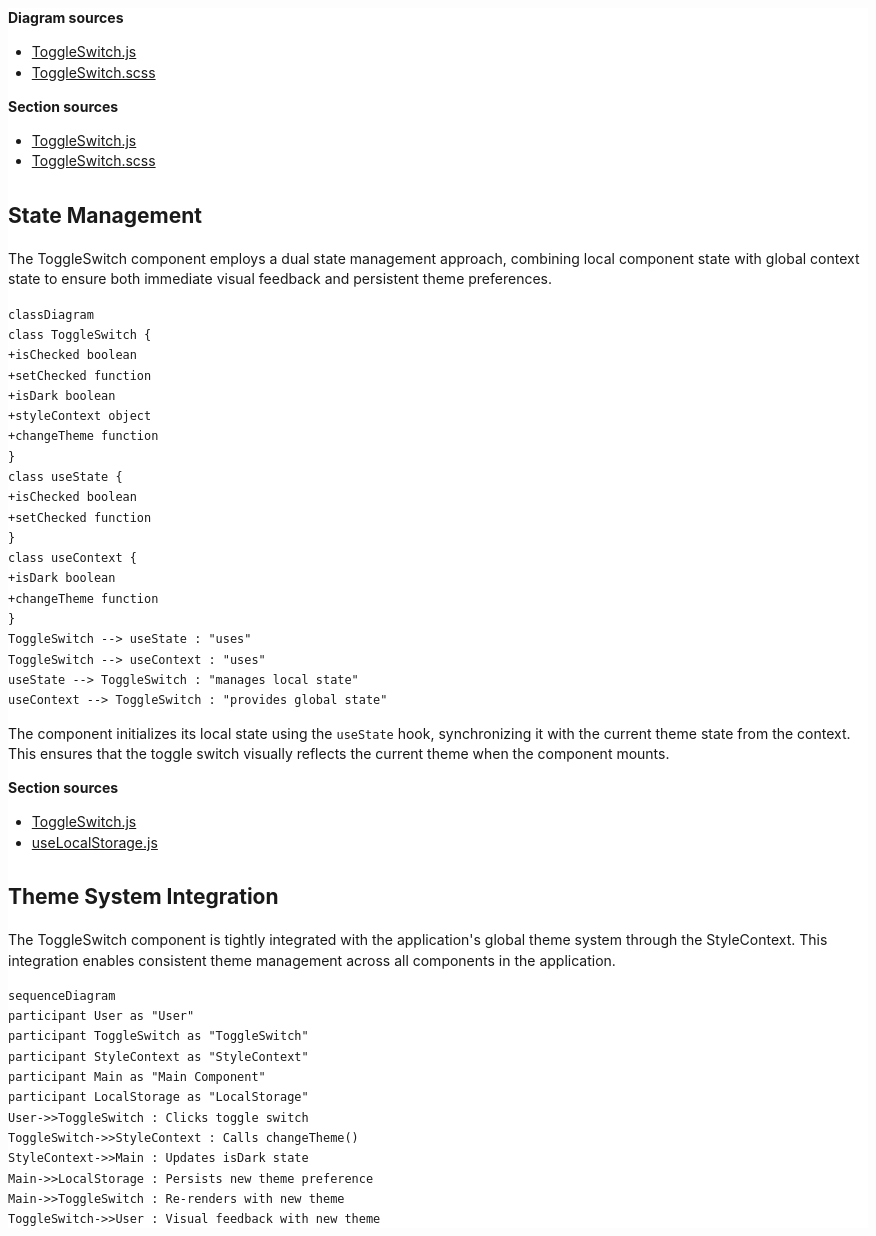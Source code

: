 **Diagram sources**
- [ToggleSwitch.js](file://src/components/ToggleSwitch/ToggleSwitch.js#L5-L25)
- [ToggleSwitch.scss](file://src/components/ToggleSwitch/ToggleSwitch.scss#L1-L110)

**Section sources**
- [ToggleSwitch.js](file://src/components/ToggleSwitch/ToggleSwitch.js#L1-L28)
- [ToggleSwitch.scss](file://src/components/ToggleSwitch/ToggleSwitch.scss#L1-L110)

## State Management

The ToggleSwitch component employs a dual state management approach, combining local component state with global context state to ensure both immediate visual feedback and persistent theme preferences.

```mermaid
classDiagram
class ToggleSwitch {
+isChecked boolean
+setChecked function
+isDark boolean
+styleContext object
+changeTheme function
}
class useState {
+isChecked boolean
+setChecked function
}
class useContext {
+isDark boolean
+changeTheme function
}
ToggleSwitch --> useState : "uses"
ToggleSwitch --> useContext : "uses"
useState --> ToggleSwitch : "manages local state"
useContext --> ToggleSwitch : "provides global state"
```

The component initializes its local state using the `useState` hook, synchronizing it with the current theme state from the context. This ensures that the toggle switch visually reflects the current theme when the component mounts.

**Section sources**
- [ToggleSwitch.js](file://src/components/ToggleSwitch/ToggleSwitch.js#L6-L8)
- [useLocalStorage.js](file://src/hooks/useLocalStorage.js#L1-L38)

## Theme System Integration

The ToggleSwitch component is tightly integrated with the application's global theme system through the StyleContext. This integration enables consistent theme management across all components in the application.

```mermaid
sequenceDiagram
participant User as "User"
participant ToggleSwitch as "ToggleSwitch"
participant StyleContext as "StyleContext"
participant Main as "Main Component"
participant LocalStorage as "LocalStorage"
User->>ToggleSwitch : Clicks toggle switch
ToggleSwitch->>StyleContext : Calls changeTheme()
StyleContext->>Main : Updates isDark state
Main->>LocalStorage : Persists new theme preference
Main->>ToggleSwitch : Re-renders with new theme
ToggleSwitch->>User : Visual feedback with new theme
```
